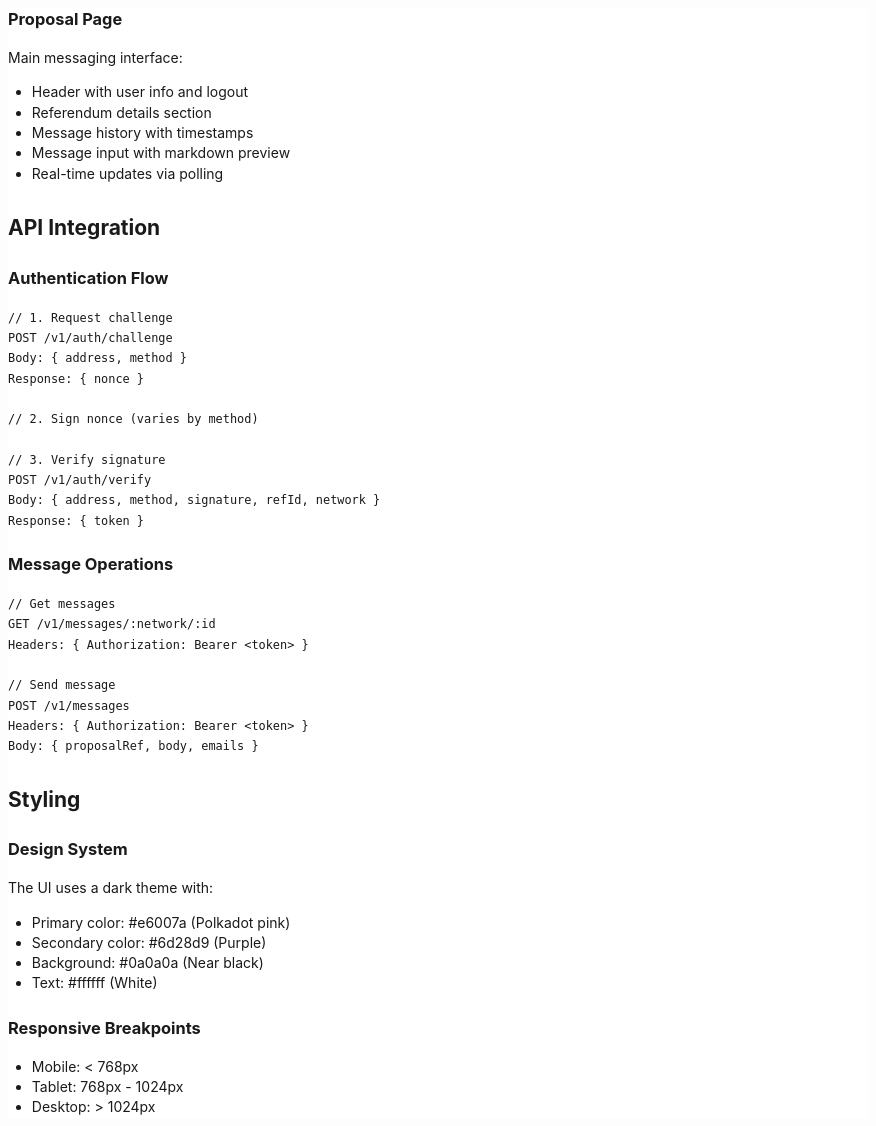 ### Proposal Page

Main messaging interface:
- Header with user info and logout
- Referendum details section
- Message history with timestamps
- Message input with markdown preview
- Real-time updates via polling

## API Integration

### Authentication Flow

    // 1. Request challenge
    POST /v1/auth/challenge
    Body: { address, method }
    Response: { nonce }

    // 2. Sign nonce (varies by method)
    
    // 3. Verify signature
    POST /v1/auth/verify
    Body: { address, method, signature, refId, network }
    Response: { token }

### Message Operations

    // Get messages
    GET /v1/messages/:network/:id
    Headers: { Authorization: Bearer <token> }
    
    // Send message
    POST /v1/messages
    Headers: { Authorization: Bearer <token> }
    Body: { proposalRef, body, emails }

## Styling

### Design System

The UI uses a dark theme with:
- Primary color: #e6007a (Polkadot pink)
- Secondary color: #6d28d9 (Purple)
- Background: #0a0a0a (Near black)
- Text: #ffffff (White)

### Responsive Breakpoints

- Mobile: < 768px
- Tablet: 768px - 1024px
- Desktop: > 1024px
